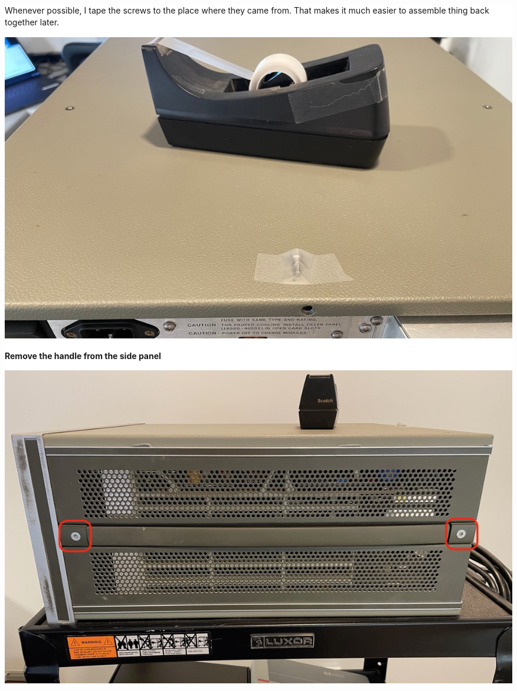 Whenever possible, I tape the screws to the place where they came from. That makes it 
much easier to assemble thing back together later.

![screw taped to the top panel next to the screw hole](/assets/hp16500a/blog_disassembly/9_tape_screws_where_they_belong.jpg)

**Remove the handle from the side panel**

![side panel with handle](/assets/hp16500a/blog_disassembly/10_side_panel_with_handle.jpg)

